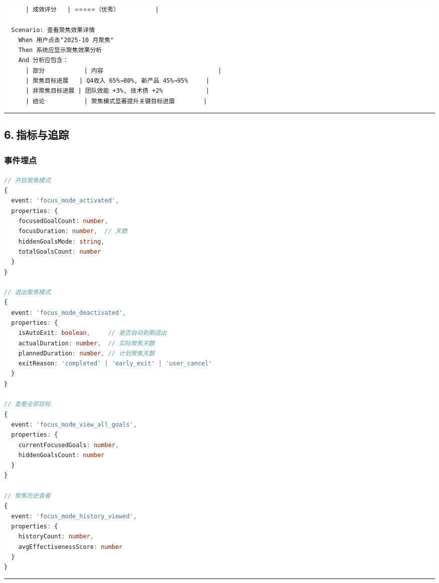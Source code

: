 ```gherkin
      | 成效评分   | ⭐⭐⭐⭐⭐（优秀）          |

  Scenario: 查看聚焦效果详情
    When 用户点击"2025-10 月聚焦"
    Then 系统应显示聚焦效果分析
    And 分析应包含：
      | 部分           | 内容                                |
      | 聚焦目标进展   | Q4收入 65%→80%, 新产品 45%→95%     |
      | 非聚焦目标进展 | 团队效能 +3%, 技术债 +2%            |
      | 结论           | 聚焦模式显著提升关键目标进展        |
```

---

## 6. 指标与追踪

### 事件埋点

```typescript
// 开启聚焦模式
{
  event: 'focus_mode_activated',
  properties: {
    focusedGoalCount: number,
    focusDuration: number,  // 天数
    hiddenGoalsMode: string,
    totalGoalsCount: number
  }
}

// 退出聚焦模式
{
  event: 'focus_mode_deactivated',
  properties: {
    isAutoExit: boolean,     // 是否自动到期退出
    actualDuration: number,  // 实际聚焦天数
    plannedDuration: number, // 计划聚焦天数
    exitReason: 'completed' | 'early_exit' | 'user_cancel'
  }
}

// 查看全部目标
{
  event: 'focus_mode_view_all_goals',
  properties: {
    currentFocusedGoals: number,
    hiddenGoalsCount: number
  }
}

// 聚焦历史查看
{
  event: 'focus_mode_history_viewed',
  properties: {
    historyCount: number,
    avgEffectivenessScore: number
  }
}
```

---